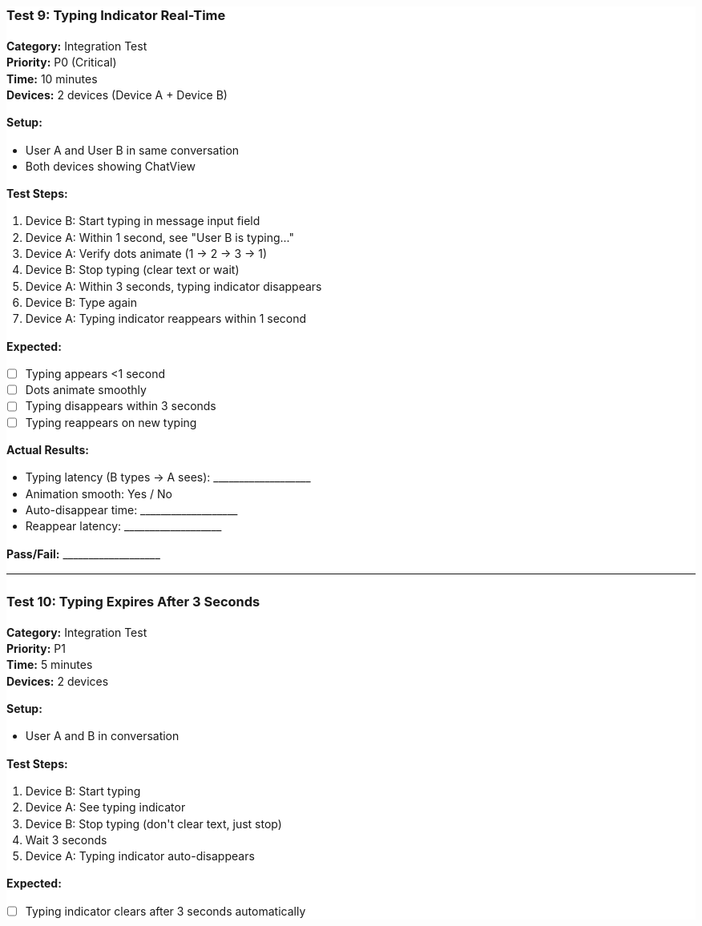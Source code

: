 ### Test 9: Typing Indicator Real-Time

**Category:** Integration Test  
**Priority:** P0 (Critical)  
**Time:** 10 minutes  
**Devices:** 2 devices (Device A + Device B)

**Setup:**
- User A and User B in same conversation
- Both devices showing ChatView

**Test Steps:**
1. Device B: Start typing in message input field
2. Device A: Within 1 second, see "User B is typing..."
3. Device A: Verify dots animate (1 → 2 → 3 → 1)
4. Device B: Stop typing (clear text or wait)
5. Device A: Within 3 seconds, typing indicator disappears
6. Device B: Type again
7. Device A: Typing indicator reappears within 1 second

**Expected:**
- [ ] Typing appears <1 second
- [ ] Dots animate smoothly
- [ ] Typing disappears within 3 seconds
- [ ] Typing reappears on new typing

**Actual Results:**
- Typing latency (B types → A sees): ___________________
- Animation smooth: Yes / No
- Auto-disappear time: ___________________
- Reappear latency: ___________________

**Pass/Fail:** ___________________

---

### Test 10: Typing Expires After 3 Seconds

**Category:** Integration Test  
**Priority:** P1  
**Time:** 5 minutes  
**Devices:** 2 devices

**Setup:**
- User A and B in conversation

**Test Steps:**
1. Device B: Start typing
2. Device A: See typing indicator
3. Device B: Stop typing (don't clear text, just stop)
4. Wait 3 seconds
5. Device A: Typing indicator auto-disappears

**Expected:**
- [ ] Typing indicator clears after 3 seconds automatically
